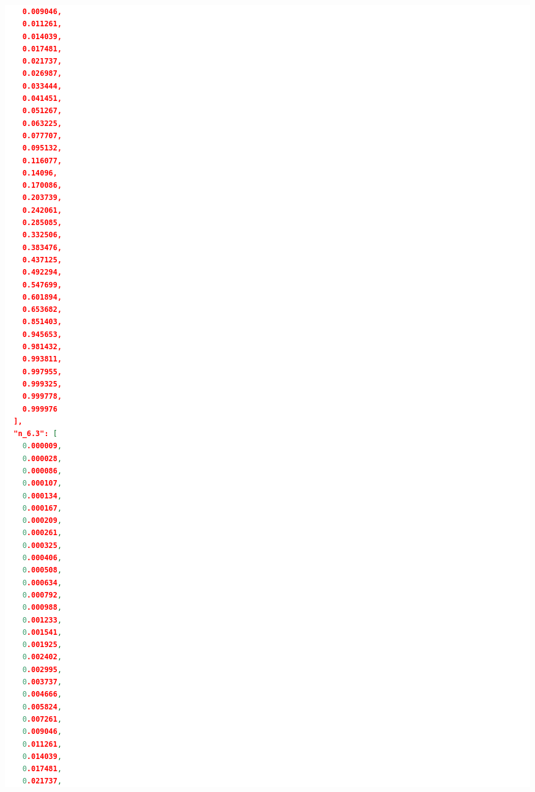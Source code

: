 ```json
    0.009046,
    0.011261,
    0.014039,
    0.017481,
    0.021737,
    0.026987,
    0.033444,
    0.041451,
    0.051267,
    0.063225,
    0.077707,
    0.095132,
    0.116077,
    0.14096,
    0.170086,
    0.203739,
    0.242061,
    0.285085,
    0.332506,
    0.383476,
    0.437125,
    0.492294,
    0.547699,
    0.601894,
    0.653682,
    0.851403,
    0.945653,
    0.981432,
    0.993811,
    0.997955,
    0.999325,
    0.999778,
    0.999976
  ],
  "n_6.3": [
    0.000009,
    0.000028,
    0.000086,
    0.000107,
    0.000134,
    0.000167,
    0.000209,
    0.000261,
    0.000325,
    0.000406,
    0.000508,
    0.000634,
    0.000792,
    0.000988,
    0.001233,
    0.001541,
    0.001925,
    0.002402,
    0.002995,
    0.003737,
    0.004666,
    0.005824,
    0.007261,
    0.009046,
    0.011261,
    0.014039,
    0.017481,
    0.021737,
```
